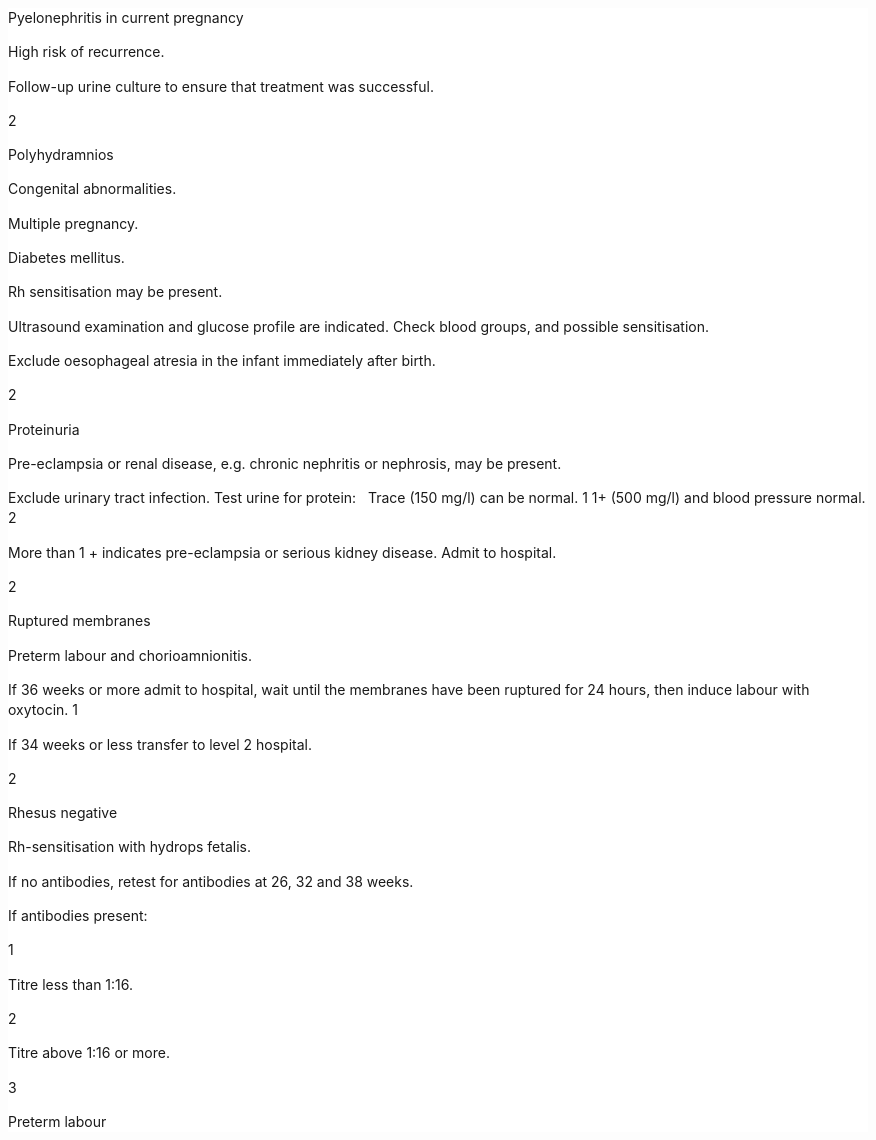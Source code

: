  <tr>
  <td><p>Pyelonephritis in current pregnancy</p></td>
  <td><p>High risk of recurrence.</p></td>
  <td><p>Follow-up urine culture to ensure that treatment was successful.</p></td>
  <td><p>2</p></td>
 </tr>
 <tr>
  <td><p>Polyhydramnios</p></td>
  <td><p>Congenital abnormalities.</p>
   <p>Multiple pregnancy.</p>
   <p>Diabetes mellitus.</p>
   <p>Rh sensitisation may be present.</p></td>
  <td><p>Ultrasound examination and glucose profile are indicated. Check blood groups, and possible sensitisation.</p>
   <p>Exclude oesophageal atresia in the infant immediately after birth.</p></td>
  <td><p>2</p></td>
 </tr>
 <tr>
  <td rowspan='4'><p>Proteinuria</p></td>
  <td rowspan='4'><p>Pre-eclampsia or renal disease, e.g. chronic nephritis or nephrosis, may be present.</p></td>
  <td>Exclude urinary tract infection. Test urine for protein:</td>
  <td>&#160;</td>
 </tr>
 <tr>
  <td>Trace (150 mg/l) can be normal.</td>
  <td>1</td>
 </tr>
 <tr>
  <td>1+ (500 mg/l) and blood pressure normal.</td>
  <td>2</td>
 </tr>
 <tr>
  <td><p>More than 1 + indicates pre-eclampsia or serious kidney disease. Admit to hospital.</p></td>
  <td><p>2</p></td>
 </tr>
 <tr>
  <td rowspan='2'><p>Ruptured membranes</p></td>
  <td rowspan='2'><p>Preterm labour and chorioamnionitis.</p></td>
  <td>If 36 weeks or more admit to hospital, wait until the membranes have been ruptured for 24 hours, then induce labour with oxytocin.</td>
  <td>1</td>
 </tr>
 <tr>
  <td><p>If 34 weeks or less transfer to level 2 hospital.</p></td>
  <td><p>2</p></td>
 </tr>
 <tr>
  <td rowspan='3'><p>Rhesus negative</p></td>
  <td rowspan='3'><p>Rh-sensitisation with hydrops fetalis.</p></td>
  <td><p>If no antibodies, retest for antibodies at 26, 32 and 38 weeks.</p>
   <p>If antibodies present:</p></td>
  <td>1</td>
 </tr>
 <tr>
  <td><p>Titre less than 1:16.</p></td>
  <td>2</td>
 </tr>
 <tr>
  <td><p>Titre above 1:16 or more.</p></td>
  <td><p>3</p></td>
 </tr>
 <tr>
  <td rowspan='2'><p>Preterm labour</p></td>